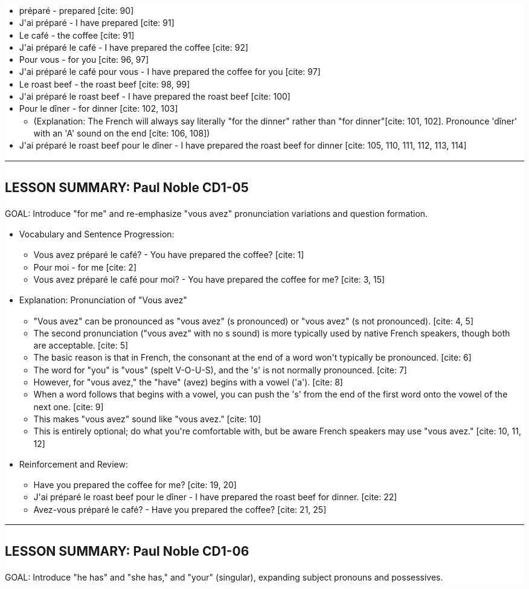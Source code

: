   - préparé - prepared [cite: 90]
  - J'ai préparé - I have prepared [cite: 91]
  - Le café - the coffee [cite: 91]
  - J'ai préparé le café - I have prepared the coffee [cite: 92]
  - Pour vous - for you [cite: 96, 97]
  - J'ai préparé le café pour vous - I have prepared the coffee for you [cite: 97]
  - Le roast beef - the roast beef [cite: 98, 99]
  - J'ai préparé le roast beef - I have prepared the roast beef [cite: 100]
  - Pour le dîner - for dinner [cite: 102, 103]
    - (Explanation: The French will always say literally "for the dinner" rather than "for dinner"[cite: 101, 102]. Pronounce 'dîner' with an 'A' sound on the end [cite: 106, 108])
  - J'ai préparé le roast beef pour le dîner - I have prepared the roast beef for dinner [cite: 105, 110, 111, 112, 113, 114]

---

## LESSON SUMMARY: Paul Noble CD1-05

GOAL: Introduce "for me" and re-emphasize "vous avez" pronunciation variations and question formation.

- Vocabulary and Sentence Progression:
  - Vous avez préparé le café? - You have prepared the coffee? [cite: 1]
  - Pour moi - for me [cite: 2]
  - Vous avez préparé le café pour moi? - You have prepared the coffee for me? [cite: 3, 15]

- Explanation: Pronunciation of "Vous avez"
  - "Vous avez" can be pronounced as "vous avez" (s pronounced) or "vous avez" (s not pronounced). [cite: 4, 5]
  - The second pronunciation ("vous avez" with no s sound) is more typically used by native French speakers, though both are acceptable. [cite: 5]
  - The basic reason is that in French, the consonant at the end of a word won't typically be pronounced. [cite: 6]
  - The word for "you" is "vous" (spelt V-O-U-S), and the 's' is not normally pronounced. [cite: 7]
  - However, for "vous avez," the "have" (avez) begins with a vowel ('a'). [cite: 8]
  - When a word follows that begins with a vowel, you can push the 's' from the end of the first word onto the vowel of the next one. [cite: 9]
  - This makes "vous avez" sound like "vous avez." [cite: 10]
  - This is entirely optional; do what you're comfortable with, but be aware French speakers may use "vous avez." [cite: 10, 11, 12]

- Reinforcement and Review:
  - Have you prepared the coffee for me? [cite: 19, 20]
  - J'ai préparé le roast beef pour le dîner - I have prepared the roast beef for dinner. [cite: 22]
  - Avez-vous préparé le café? - Have you prepared the coffee? [cite: 21, 25]

---

## LESSON SUMMARY: Paul Noble CD1-06

GOAL: Introduce "he has" and "she has," and "your" (singular), expanding subject pronouns and possessives.
